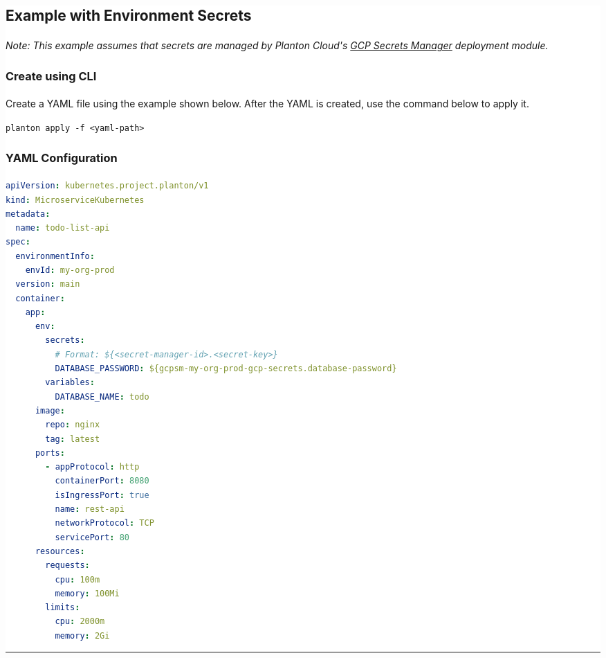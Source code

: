 ## Example with Environment Secrets

*Note: This example assumes that secrets are managed by Planton Cloud's [GCP Secrets Manager](https://buf.build/project-planton/apis/docs/main:cloud.planton.apis.code2cloud.v1.gcp.gcpsecretsmanager) deployment module.*

### Create using CLI

Create a YAML file using the example shown below. After the YAML is created, use the command below to apply it.

```shell
planton apply -f <yaml-path>
```

### YAML Configuration

```yaml
apiVersion: kubernetes.project.planton/v1
kind: MicroserviceKubernetes
metadata:
  name: todo-list-api
spec:
  environmentInfo:
    envId: my-org-prod
  version: main
  container:
    app:
      env:
        secrets:
          # Format: ${<secret-manager-id>.<secret-key>}
          DATABASE_PASSWORD: ${gcpsm-my-org-prod-gcp-secrets.database-password}
        variables:
          DATABASE_NAME: todo
      image:
        repo: nginx
        tag: latest
      ports:
        - appProtocol: http
          containerPort: 8080
          isIngressPort: true
          name: rest-api
          networkProtocol: TCP
          servicePort: 80
      resources:
        requests:
          cpu: 100m
          memory: 100Mi
        limits:
          cpu: 2000m
          memory: 2Gi
```

---